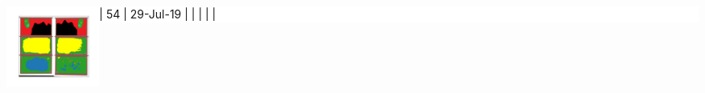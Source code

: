 | 54         | 29-Jul-19 | <a href='comb_images/comb_054.png'><img src='comb_images/comb_054.png' align='left' height='100'></a> |                          |                                        |                                                         |